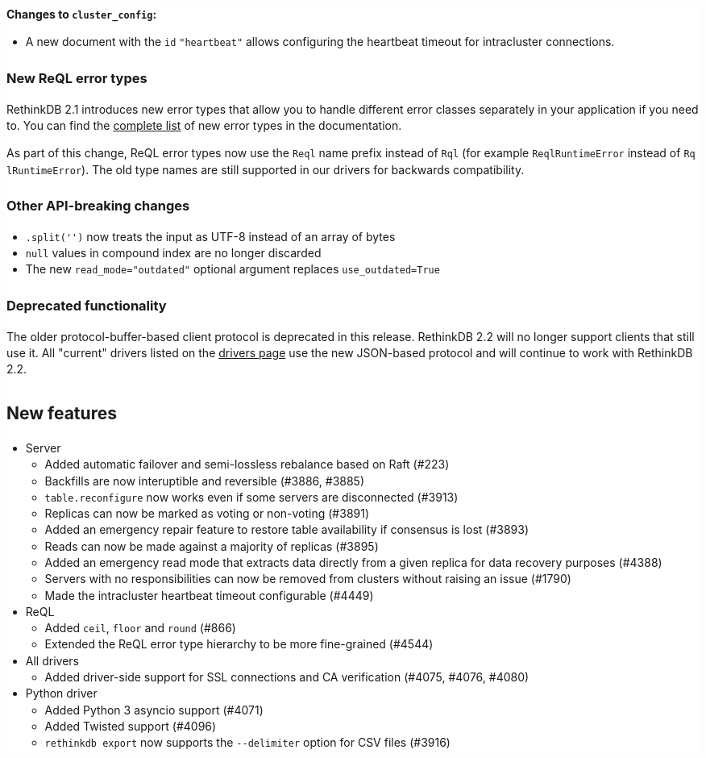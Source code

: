 **Changes to `cluster_config`:**

* A new document with the `id` `"heartbeat"` allows configuring the heartbeat timeout for
  intracluster connections.

### New ReQL error types ###
RethinkDB 2.1 introduces new error types that allow you to handle different error classes
separately in your application if you need to. You can find the
[complete list][error-types] of new error types in the documentation.

As part of this change, ReQL error types now use the `Reql` name prefix instead of `Rql`
(for example `ReqlRuntimeError` instead of `RqlRuntimeError`).
The old type names are still supported in our drivers for backwards compatibility.

[error-types]: http://rethinkdb.com/docs/error-types/

### Other API-breaking changes ###

* `.split('')` now treats the input as UTF-8 instead of an array of bytes
* `null` values in compound index are no longer discarded
* The new `read_mode="outdated"` optional argument replaces `use_outdated=True`

### Deprecated functionality ###
The older protocol-buffer-based client protocol is deprecated in this release. RethinkDB
2.2 will no longer support clients that still use it. All "current" drivers listed on
the [drivers page][drivers] use the new JSON-based protocol and will continue to work
with RethinkDB 2.2.

[drivers]: http://rethinkdb.com/docs/install-drivers/

## New features ##

* Server
  * Added automatic failover and semi-lossless rebalance based on Raft (#223)
  * Backfills are now interuptible and reversible (#3886, #3885)
  * `table.reconfigure` now works even if some servers are disconnected (#3913)
  * Replicas can now be marked as voting or non-voting (#3891)
  * Added an emergency repair feature to restore table availability if consensus is lost
    (#3893)
  * Reads can now be made against a majority of replicas (#3895)
  * Added an emergency read mode that extracts data directly from a given replica for data
    recovery purposes (#4388)
  * Servers with no responsibilities can now be removed from clusters without raising an
    issue (#1790)
  * Made the intracluster heartbeat timeout configurable (#4449)
* ReQL
  * Added `ceil`, `floor` and `round` (#866)
  * Extended the ReQL error type hierarchy to be more fine-grained (#4544)
* All drivers
  * Added driver-side support for SSL connections and CA verification (#4075, #4076,
    #4080)
* Python driver
  * Added Python 3 asyncio support (#4071)
  * Added Twisted support (#4096)
  * `rethinkdb export` now supports the `--delimiter` option for CSV files (#3916)


[release-notes-2.3.0]: https://github.com/rethinkdb/rethinkdb/releases/tag/v2.3.0
[blog-new-rethinkdb]: https://rethinkdb.com/blog/rethinkdb-joins-linux-foundation/
[ASLv2-license]: https://www.apache.org/licenses/LICENSE-2.0
[release-notes-2.3.0]: https://github.com/rethinkdb/rethinkdb/releases/tag/v2.3.0
[release-notes-2.3.0]: https://github.com/rethinkdb/rethinkdb/releases/tag/v2.3.0
[release-notes-2.3.0]: https://github.com/rethinkdb/rethinkdb/releases/tag/v2.3.0
[comm-support]: https://rethinkdb.com/services/
[windows-tag]: https://github.com/rethinkdb/rethinkdb/issues?q=is%3Aopen+is%3Aissue+label%3Awindows
[release-notes-2.3.0]: https://github.com/rethinkdb/rethinkdb/releases/tag/v2.3.0
[release-notes-2.3.0]: https://github.com/rethinkdb/rethinkdb/releases/tag/v2.3.0
[2.3-release]: http://rethinkdb.com/blog/2.3-release/
[data-migration-docs]: http://www.rethinkdb.com/docs/migration/
[eachAsync-api]: http://rethinkdb.com/api/javascript/each_async/
[release-notes-2.2.0]: https://github.com/rethinkdb/rethinkdb/releases/tag/v2.2.0
[release-notes-2.2.0]: https://github.com/rethinkdb/rethinkdb/releases/tag/v2.2.0
[issue-5289-details]: https://github.com/rethinkdb/rethinkdb/issues/5289#issuecomment-175394540
[release-notes-2.2.0]: https://github.com/rethinkdb/rethinkdb/releases/tag/v2.2.0
[issue-5289-details]: https://github.com/rethinkdb/rethinkdb/issues/5289#issuecomment-175394540
[release-notes-2.2.0]: https://github.com/rethinkdb/rethinkdb/releases/tag/v2.2.0
[release-notes-2.2.0]: https://github.com/rethinkdb/rethinkdb/releases/tag/v2.2.0
[release-notes-2.2.0]: https://github.com/rethinkdb/rethinkdb/releases/tag/v2.2.0
[2.2-release]: http://rethinkdb.com/blog/2.2-release/
[java-driver]: https://github.com/rethinkdb/rethinkdb/issues/3930
[issue-4669]: https://github.com/rethinkdb/rethinkdb/issues/4669#issue-100428248
[2.1-release]: http://rethinkdb.com/blog/2.1-release/
[2.0-blog]: http://rethinkdb.com/blog/2.0-release/
[1.14-outdated-index]: http://rethinkdb.com/docs/troubleshooting/#my-secondary-index-is-outdated
[backup-docs]: http://www.rethinkdb.com/docs/backup/
[1.16-blog]: http://rethinkdb.com/blog/1.16-release/
[migration-documentation]: http://rethinkdb.com/docs/migration/
[outdated-indexes-documentation]: http://rethinkdb.com/docs/troubleshooting#my-secondary-index-is-outdated
[server-tags-documentation]: http://rethinkdb.com/docs/sharding-and-replication/
[tableCreate-api-docs]: http://rethinkdb.com/api/javascript/tableCreate
[tableDrop-api-docs]: http://rethinkdb.com/api/javascript/tableDrop
[dbCreate-api-docs]: http://rethinkdb.com/api/javascript/dbCreate
[dbDrop-api-docs]: http://rethinkdb.com/api/javascript/dbDrop
[changes-api-docs]: http://rethinkdb.com/api/javascript/changes
[binary-api-docs]: http://rethinkdb.com/api/javascript/binary/
[1.15-blog]: http://rethinkdb.com/blog/1.15-release/
[1.14-blog]: http://rethinkdb.com/blog/1.14-release/
[1.14-migration]: http://rethinkdb.com/docs/migration/
[1.14-outdated-index]: http://rethinkdb.com/docs/troubleshooting/#my-secondary-index-is-outdated
[1.14-insert]: http://rethinkdb.com/api/javascript/insert
[1.14-delete]: http://rethinkdb.com/api/javascript/delete
[1.14-update]: http://rethinkdb.com/api/javascript/update
[1.13-blog]: http://rethinkdb.com/blog/1.13-release/
[1.13-migration]: http://rethinkdb.com/docs/migration/